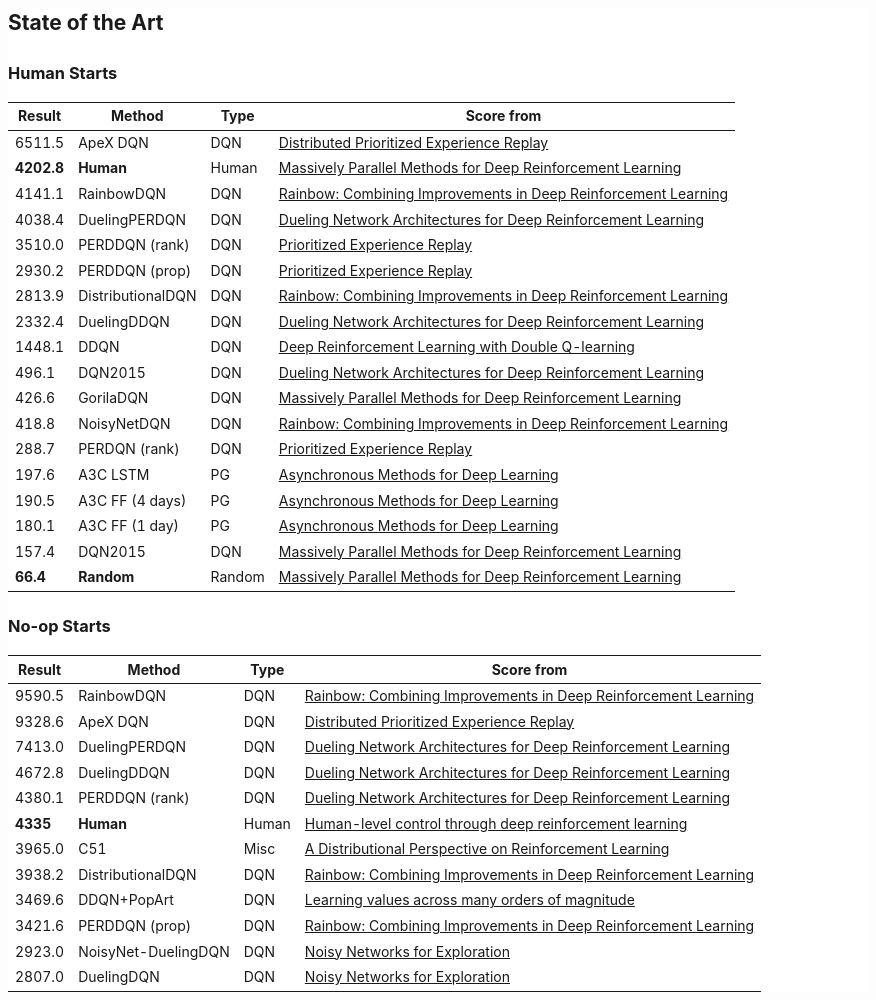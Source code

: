 ## State of the Art

### Human Starts

| Result | Method | Type | Score from |
|--------|--------|------|------------|
| 6511.5 | ApeX DQN | DQN | [Distributed Prioritized Experience Replay](https://arxiv.org/abs/1803.00933) |
| **4202.8** | **Human** | Human | [Massively Parallel Methods for Deep Reinforcement Learning](https://arxiv.org/abs/1507.04296) |
| 4141.1 | RainbowDQN | DQN | [Rainbow: Combining Improvements in Deep Reinforcement Learning](https://arxiv.org/abs/1710.02298) |
| 4038.4 | DuelingPERDQN | DQN | [Dueling Network Architectures for Deep Reinforcement Learning](https://arxiv.org/abs/1511.06581) |
| 3510.0 | PERDDQN (rank) | DQN | [Prioritized Experience Replay](https://arxiv.org/abs/1511.05952) |
| 2930.2 | PERDDQN (prop) | DQN | [Prioritized Experience Replay](https://arxiv.org/abs/1511.05952) |
| 2813.9 | DistributionalDQN | DQN | [Rainbow: Combining Improvements in Deep Reinforcement Learning](https://arxiv.org/abs/1710.02298) |
| 2332.4 | DuelingDDQN | DQN | [Dueling Network Architectures for Deep Reinforcement Learning](https://arxiv.org/abs/1511.06581) |
| 1448.1 | DDQN | DQN | [Deep Reinforcement Learning with Double Q-learning](https://arxiv.org/abs/1509.06461) |
| 496.1 | DQN2015 | DQN | [Dueling Network Architectures for Deep Reinforcement Learning](https://arxiv.org/abs/1511.06581) |
| 426.6 | GorilaDQN | DQN | [Massively Parallel Methods for Deep Reinforcement Learning](https://arxiv.org/abs/1507.04296) |
| 418.8 | NoisyNetDQN | DQN | [Rainbow: Combining Improvements in Deep Reinforcement Learning](https://arxiv.org/abs/1710.02298) |
| 288.7 | PERDQN (rank) | DQN | [Prioritized Experience Replay](https://arxiv.org/abs/1511.05952) |
| 197.6 | A3C LSTM | PG | [Asynchronous Methods for Deep Learning](https://arxiv.org/abs/1602.01783) |
| 190.5 | A3C FF (4 days) | PG | [Asynchronous Methods for Deep Learning](https://arxiv.org/abs/1602.01783) |
| 180.1 | A3C FF (1 day) | PG | [Asynchronous Methods for Deep Learning](https://arxiv.org/abs/1602.01783) |
| 157.4 | DQN2015 | DQN | [Massively Parallel Methods for Deep Reinforcement Learning](https://arxiv.org/abs/1507.04296) |
| **66.4** | **Random** | Random | [Massively Parallel Methods for Deep Reinforcement Learning](https://arxiv.org/abs/1507.04296) |

### No-op Starts

| Result | Method | Type | Score from |
|--------|--------|------|------------|
| 9590.5 | RainbowDQN | DQN | [Rainbow: Combining Improvements in Deep Reinforcement Learning](https://arxiv.org/abs/1710.02298) |
| 9328.6 | ApeX DQN | DQN | [Distributed Prioritized Experience Replay](https://arxiv.org/abs/1803.00933) |
| 7413.0 | DuelingPERDQN | DQN | [Dueling Network Architectures for Deep Reinforcement Learning](https://arxiv.org/abs/1511.06581) |
| 4672.8 | DuelingDDQN | DQN | [Dueling Network Architectures for Deep Reinforcement Learning](https://arxiv.org/abs/1511.06581) |
| 4380.1 | PERDDQN (rank) | DQN | [Dueling Network Architectures for Deep Reinforcement Learning](https://arxiv.org/abs/1511.06581) |
| **4335** | **Human** | Human | [Human-level control through deep reinforcement learning](https://storage.googleapis.com/deepmind-media/dqn/DQNNaturePaper.pdf) |
| 3965.0 | C51 | Misc | [A Distributional Perspective on Reinforcement Learning](https://arxiv.org/abs/1707.06887) |
| 3938.2 | DistributionalDQN | DQN | [Rainbow: Combining Improvements in Deep Reinforcement Learning](https://arxiv.org/abs/1710.02298) |
| 3469.6 | DDQN+PopArt | DQN | [Learning values across many orders of magnitude](https://arxiv.org/abs/1602.07714) |
| 3421.6 | PERDDQN (prop) | DQN | [Rainbow: Combining Improvements in Deep Reinforcement Learning](https://arxiv.org/abs/1710.02298) |
| 2923.0 | NoisyNet-DuelingDQN | DQN | [Noisy Networks for Exploration](https://arxiv.org/abs/1706.10295) |
| 2807.0 | DuelingDQN | DQN | [Noisy Networks for Exploration](https://arxiv.org/abs/1706.10295) |